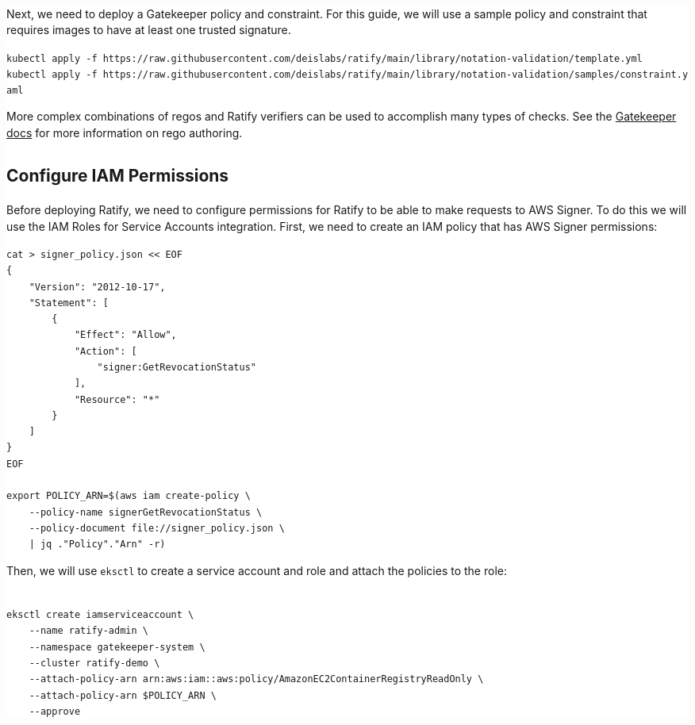 Next, we need to deploy a Gatekeeper policy and constraint. For this guide, we will use a sample policy and constraint that requires images to have at least one trusted signature.

```shell
kubectl apply -f https://raw.githubusercontent.com/deislabs/ratify/main/library/notation-validation/template.yml
kubectl apply -f https://raw.githubusercontent.com/deislabs/ratify/main/library/notation-validation/samples/constraint.yaml
```

More complex combinations of regos and Ratify verifiers can be used to accomplish many types of checks. See the [Gatekeeper docs](https://open-policy-agent.github.io/gatekeeper/website/docs/) for more information on rego authoring.

## Configure IAM Permissions

Before deploying Ratify, we need to configure permissions for Ratify to be able to make requests to AWS Signer. To do this we will use the IAM Roles for Service Accounts integration. First, we need to create an IAM policy that has AWS Signer permissions:
```shell
cat > signer_policy.json << EOF
{
    "Version": "2012-10-17",
    "Statement": [
        {
            "Effect": "Allow",
            "Action": [
                "signer:GetRevocationStatus"
            ],
            "Resource": "*"
        }
    ]
}
EOF

export POLICY_ARN=$(aws iam create-policy \
    --policy-name signerGetRevocationStatus \
    --policy-document file://signer_policy.json \
    | jq ."Policy"."Arn" -r)
```

Then, we will use `eksctl` to create a service account and role and attach the policies to the role:

```shell

eksctl create iamserviceaccount \
    --name ratify-admin \
    --namespace gatekeeper-system \
    --cluster ratify-demo \
    --attach-policy-arn arn:aws:iam::aws:policy/AmazonEC2ContainerRegistryReadOnly \
    --attach-policy-arn $POLICY_ARN \
    --approve
```

